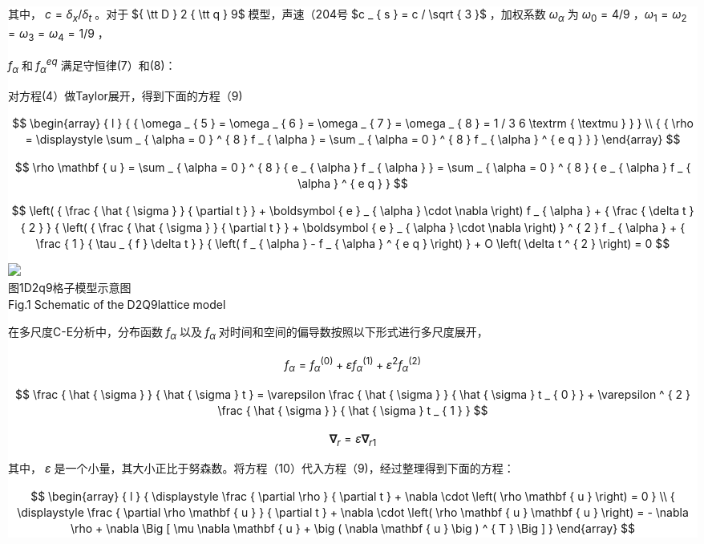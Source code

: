 其中， $c = \delta _ { x } / \delta _ { t }$ 。对于 ${ \tt D } 2 { \tt q } 9$ 模型，声速（204号 $c _ { s } = c / \sqrt { 3 }$ ，加权系数 $\omega _ { \alpha }$ 为 $\omega _ { \mathrm { 0 } } = 4 / 9$ ，$\omega _ { 1 } = \omega _ { 2 } = \omega _ { 3 } = \omega _ { 4 } = 1 / 9$ ，

$f _ { \alpha }$ 和 $f _ { \alpha } ^ { e q }$ 满足守恒律(7）和(8)：

对方程(4）做Taylor展开，得到下面的方程（9)

$$
\begin{array} { l } { { \omega _ { 5 } = \omega _ { 6 } = \omega _ { 7 } = \omega _ { 8 } = 1 / 3 6 \textrm { \textmu } } } \\ { { \rho = \displaystyle \sum _ { \alpha = 0 } ^ { 8 } f _ { \alpha } = \sum _ { \alpha = 0 } ^ { 8 } f _ { \alpha } ^ { e q } } } \end{array}
$$

$$
\rho \mathbf { u } = \sum _ { \alpha = 0 } ^ { 8 } { e _ { \alpha } f _ { \alpha } } = \sum _ { \alpha = 0 } ^ { 8 } { e _ { \alpha } f _ { \alpha } ^ { e q } }
$$

$$
\left( { \frac { \hat { \sigma } } { \partial t } } + \boldsymbol { e } _ { \alpha } \cdot \nabla \right) f _ { \alpha } + { \frac { \delta t } { 2 } } { \left( { \frac { \hat { \sigma } } { \partial t } } + \boldsymbol { e } _ { \alpha } \cdot \nabla \right) } ^ { 2 } f _ { \alpha } + { \frac { 1 } { \tau _ { f } \delta t } } { \left( f _ { \alpha } - f _ { \alpha } ^ { e q } \right) } + O \left( \delta t ^ { 2 } \right) = 0
$$

![](images/c1b94a259381eaa0e82e1d1a19598afc55459b0653085f2ff5cac7abd3fada05.jpg)  
图1D2q9格子模型示意图  
Fig.1 Schematic of the D2Q9lattice model

在多尺度C-E分析中，分布函数 $f _ { \alpha }$ 以及 $f _ { \alpha }$ 对时间和空间的偏导数按照以下形式进行多尺度展开，

$$
f _ { \alpha } = f _ { \alpha } ^ { ( 0 ) } + \varepsilon f _ { \alpha } ^ { ( 1 ) } + \varepsilon ^ { 2 } f _ { \alpha } ^ { ( 2 ) }
$$

$$
\frac { \hat { \sigma } } { \hat { \sigma } t } = \varepsilon \frac { \hat { \sigma } } { \hat { \sigma } t _ { 0 } } + \varepsilon ^ { 2 } \frac { \hat { \sigma } } { \hat { \sigma } t _ { 1 } }
$$

$$
\boldsymbol { \nabla } _ { r } = \varepsilon \boldsymbol { \nabla } _ { r 1 }
$$

其中， $\varepsilon$ 是一个小量，其大小正比于努森数。将方程（10）代入方程（9)，经过整理得到下面的方程：

$$
\begin{array} { l } { \displaystyle \frac { \partial \rho } { \partial t } + \nabla \cdot \left( \rho \mathbf { u } \right) = 0 } \\ { \displaystyle \frac { \partial \rho \mathbf { u } } { \partial t } + \nabla \cdot \left( \rho \mathbf { u } \mathbf { u } \right) = - \nabla \rho + \nabla \Big [ \mu \nabla \mathbf { u } + \big ( \nabla \mathbf { u } \big ) ^ { T } \Big ] } \end{array}
$$
